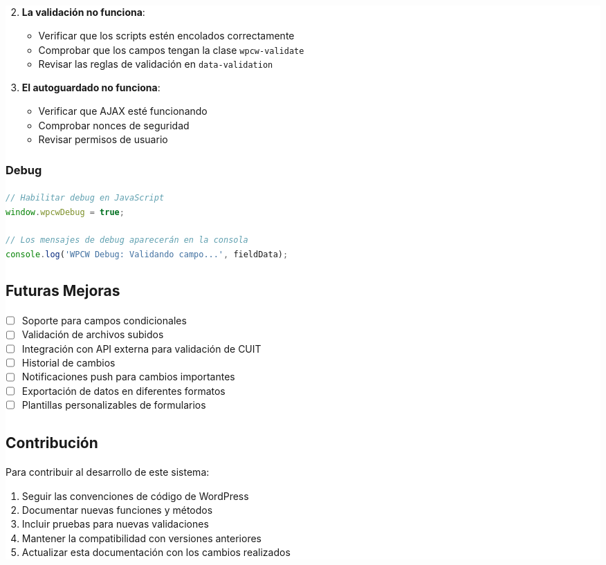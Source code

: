 2. **La validación no funciona**:
   - Verificar que los scripts estén encolados correctamente
   - Comprobar que los campos tengan la clase `wpcw-validate`
   - Revisar las reglas de validación en `data-validation`

3. **El autoguardado no funciona**:
   - Verificar que AJAX esté funcionando
   - Comprobar nonces de seguridad
   - Revisar permisos de usuario

### Debug

```javascript
// Habilitar debug en JavaScript
window.wpcwDebug = true;

// Los mensajes de debug aparecerán en la consola
console.log('WPCW Debug: Validando campo...', fieldData);
```

## Futuras Mejoras

- [ ] Soporte para campos condicionales
- [ ] Validación de archivos subidos
- [ ] Integración con API externa para validación de CUIT
- [ ] Historial de cambios
- [ ] Notificaciones push para cambios importantes
- [ ] Exportación de datos en diferentes formatos
- [ ] Plantillas personalizables de formularios

## Contribución

Para contribuir al desarrollo de este sistema:

1. Seguir las convenciones de código de WordPress
2. Documentar nuevas funciones y métodos
3. Incluir pruebas para nuevas validaciones
4. Mantener la compatibilidad con versiones anteriores
5. Actualizar esta documentación con los cambios realizados
